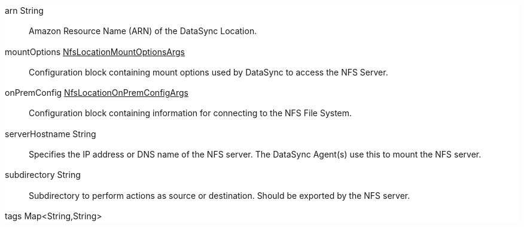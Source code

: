 <div>
<pulumi-choosable type="language" values="java">
<dl class="resources-properties"><dt class="property-optional"
            title="Optional">
        <span id="state_arn_java">
<a data-swiftype-name="resource-property" data-swiftype-type="text" href="#state_arn_java" style="color: inherit; text-decoration: inherit;">arn</a>
</span>
        <span class="property-indicator"></span>
        <span class="property-type">String</span>
    </dt>
    <dd><p>Amazon Resource Name (ARN) of the DataSync Location.</p>
</dd><dt class="property-optional"
            title="Optional">
        <span id="state_mountoptions_java">
<a data-swiftype-name="resource-property" data-swiftype-type="text" href="#state_mountoptions_java" style="color: inherit; text-decoration: inherit;">mount<wbr>Options</a>
</span>
        <span class="property-indicator"></span>
        <span class="property-type"><a href="#nfslocationmountoptions">Nfs<wbr>Location<wbr>Mount<wbr>Options<wbr>Args</a></span>
    </dt>
    <dd><p>Configuration block containing mount options used by DataSync to access the NFS Server.</p>
</dd><dt class="property-optional"
            title="Optional">
        <span id="state_onpremconfig_java">
<a data-swiftype-name="resource-property" data-swiftype-type="text" href="#state_onpremconfig_java" style="color: inherit; text-decoration: inherit;">on<wbr>Prem<wbr>Config</a>
</span>
        <span class="property-indicator"></span>
        <span class="property-type"><a href="#nfslocationonpremconfig">Nfs<wbr>Location<wbr>On<wbr>Prem<wbr>Config<wbr>Args</a></span>
    </dt>
    <dd><p>Configuration block containing information for connecting to the NFS File System.</p>
</dd><dt class="property-optional property-replacement"
            title="Optional">
        <span id="state_serverhostname_java">
<a data-swiftype-name="resource-property" data-swiftype-type="text" href="#state_serverhostname_java" style="color: inherit; text-decoration: inherit;">server<wbr>Hostname</a>
</span>
        <span class="property-indicator"></span>
        <span class="property-type">String</span>
    </dt>
    <dd><p>Specifies the IP address or DNS name of the NFS server. The DataSync Agent(s) use this to mount the NFS server.</p>
</dd><dt class="property-optional"
            title="Optional">
        <span id="state_subdirectory_java">
<a data-swiftype-name="resource-property" data-swiftype-type="text" href="#state_subdirectory_java" style="color: inherit; text-decoration: inherit;">subdirectory</a>
</span>
        <span class="property-indicator"></span>
        <span class="property-type">String</span>
    </dt>
    <dd><p>Subdirectory to perform actions as source or destination. Should be exported by the NFS server.</p>
</dd><dt class="property-optional"
            title="Optional">
        <span id="state_tags_java">
<a data-swiftype-name="resource-property" data-swiftype-type="text" href="#state_tags_java" style="color: inherit; text-decoration: inherit;">tags</a>
</span>
        <span class="property-indicator"></span>
        <span class="property-type">Map&lt;String,String&gt;</span>